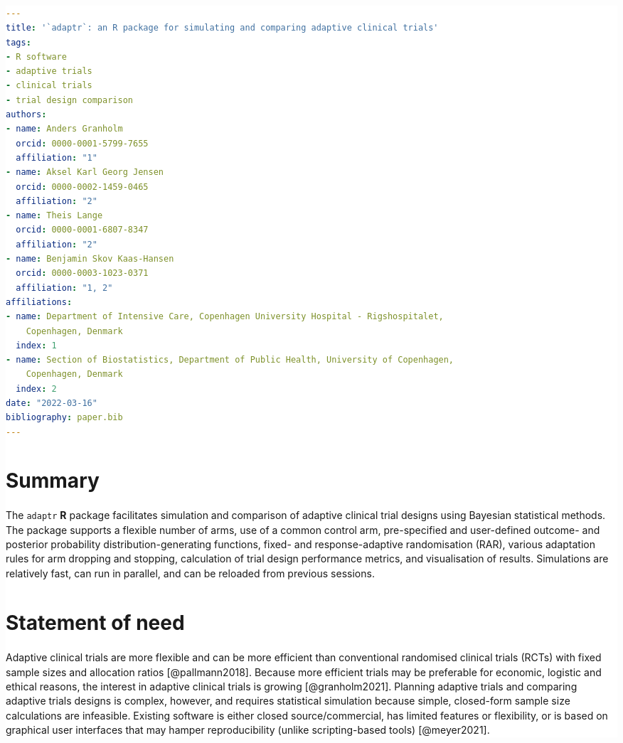 ```yaml
---
title: '`adaptr`: an R package for simulating and comparing adaptive clinical trials'
tags:
- R software
- adaptive trials
- clinical trials
- trial design comparison
authors:
- name: Anders Granholm
  orcid: 0000-0001-5799-7655
  affiliation: "1"
- name: Aksel Karl Georg Jensen
  orcid: 0000-0002-1459-0465
  affiliation: "2"
- name: Theis Lange
  orcid: 0000-0001-6807-8347
  affiliation: "2"
- name: Benjamin Skov Kaas-Hansen
  orcid: 0000-0003-1023-0371
  affiliation: "1, 2"
affiliations:
- name: Department of Intensive Care, Copenhagen University Hospital - Rigshospitalet,
    Copenhagen, Denmark
  index: 1
- name: Section of Biostatistics, Department of Public Health, University of Copenhagen,
    Copenhagen, Denmark
  index: 2
date: "2022-03-16"
bibliography: paper.bib
---
```




# Summary

The `adaptr` **R** package facilitates simulation and comparison of adaptive
clinical trial designs using Bayesian statistical methods. The package supports
a flexible number of arms, use of a common control arm, pre-specified and
user-defined outcome- and posterior probability distribution-generating
functions, fixed- and response-adaptive randomisation (RAR), various adaptation
rules for arm dropping and stopping, calculation of trial design performance
metrics, and visualisation of results. Simulations are relatively fast, can
run in parallel, and can be reloaded from previous sessions.

# Statement of need

Adaptive clinical trials are more flexible and can be more efficient than
conventional randomised clinical trials (RCTs) with fixed sample sizes and
allocation ratios [@pallmann2018]. Because more efficient trials may be
preferable for economic, logistic and ethical reasons, the interest in adaptive
clinical trials is growing [@granholm2021]. Planning adaptive trials and
comparing adaptive trials designs is complex, however, and requires statistical
simulation because simple, closed-form sample size calculations are infeasible.
Existing software is either closed source/commercial, has limited features or
flexibility, or is based on graphical user interfaces that may hamper
reproducibility (unlike scripting-based tools) [@meyer2021].
